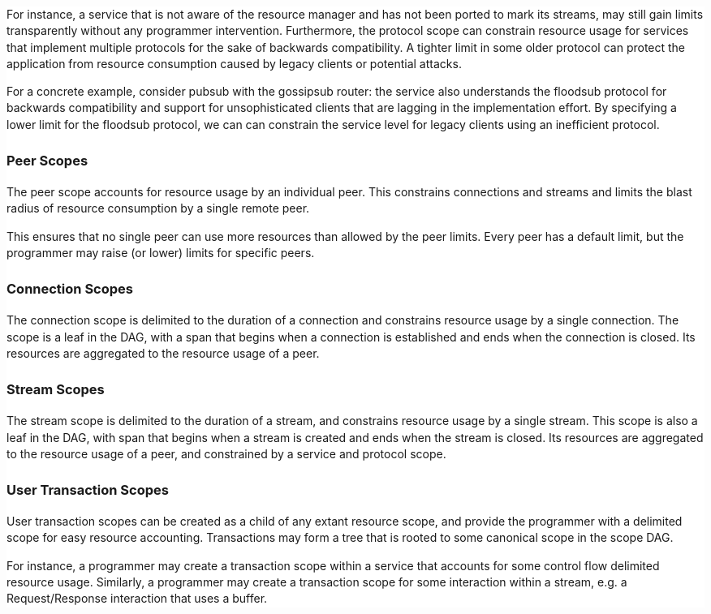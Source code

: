 For instance, a service that is not aware of the resource manager and
has not been ported to mark its streams, may still gain limits
transparently without any programmer intervention.  Furthermore, the
protocol scope can constrain resource usage for services that
implement multiple protocols for the sake of backwards
compatibility. A tighter limit in some older protocol can protect the
application from resource consumption caused by legacy clients or
potential attacks.

For a concrete example, consider pubsub with the gossipsub router: the
service also understands the floodsub protocol for backwards
compatibility and support for unsophisticated clients that are lagging
in the implementation effort. By specifying a lower limit for the
floodsub protocol, we can can constrain the service level for legacy
clients using an inefficient protocol.

### Peer Scopes

The peer scope accounts for resource usage by an individual peer. This
constrains connections and streams and limits the blast radius of
resource consumption by a single remote peer.

This ensures that no single peer can use more resources than allowed
by the peer limits. Every peer has a default limit, but the programmer
may raise (or lower) limits for specific peers.


### Connection Scopes

The connection scope is delimited to the duration of a connection and
constrains resource usage by a single connection. The scope is a leaf
in the DAG, with a span that begins when a connection is established
and ends when the connection is closed. Its resources are aggregated
to the resource usage of a peer.

### Stream Scopes

The stream scope is delimited to the duration of a stream, and
constrains resource usage by a single stream. This scope is also a
leaf in the DAG, with span that begins when a stream is created and
ends when the stream is closed. Its resources are aggregated to the
resource usage of a peer, and constrained by a service and protocol
scope.

### User Transaction Scopes

User transaction scopes can be created as a child of any extant
resource scope, and provide the programmer with a delimited scope for
easy resource accounting. Transactions may form a tree that is rooted
to some canonical scope in the scope DAG.

For instance, a programmer may create a transaction scope within a
service that accounts for some control flow delimited resource
usage. Similarly, a programmer may create a transaction scope for some
interaction within a stream, e.g. a Request/Response interaction that
uses a buffer.
